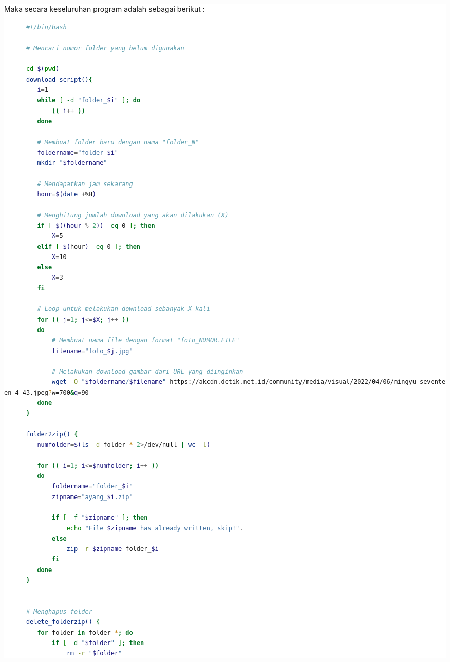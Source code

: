    Maka secara keseluruhan program adalah sebagai berikut :

   ```sh
         #!/bin/bash
         
         # Mencari nomor folder yang belum digunakan
         
         cd $(pwd)
         download_script(){
         	i=1
         	while [ -d "folder_$i" ]; do
         		(( i++ ))
         	done
         
         	# Membuat folder baru dengan nama "folder_N"
         	foldername="folder_$i"
         	mkdir "$foldername"
         
         	# Mendapatkan jam sekarang
         	hour=$(date +%H)
         
         	# Menghitung jumlah download yang akan dilakukan (X)
         	if [ $((hour % 2)) -eq 0 ]; then
         		X=5
         	elif [ $(hour) -eq 0 ]; then
         		X=10
         	else
         		X=3
         	fi
         
         	# Loop untuk melakukan download sebanyak X kali
         	for (( j=1; j<=$X; j++ ))
         	do
         		# Membuat nama file dengan format "foto_NOMOR.FILE"
         		filename="foto_$j.jpg"
         
         		# Melakukan download gambar dari URL yang diinginkan
         		wget -O "$foldername/$filename" https://akcdn.detik.net.id/community/media/visual/2022/04/06/mingyu-seventeen-4_43.jpeg?w=700&q=90
         	done
         }
         
         folder2zip() {
         	numfolder=$(ls -d folder_* 2>/dev/null | wc -l)
         
         	for (( i=1; i<=$numfolder; i++ ))
         	do
         		foldername="folder_$i"
         		zipname="ayang_$i.zip"
         
         		if [ -f "$zipname" ]; then
         			echo "File $zipname has already written, skip!".
         		else
         			zip -r $zipname folder_$i
         		fi
         	done
         }
         
         
         # Menghapus folder
         delete_folderzip() {
         	for folder in folder_*; do
         		if [ -d "$folder" ]; then
         			rm -r "$folder"
   ```
